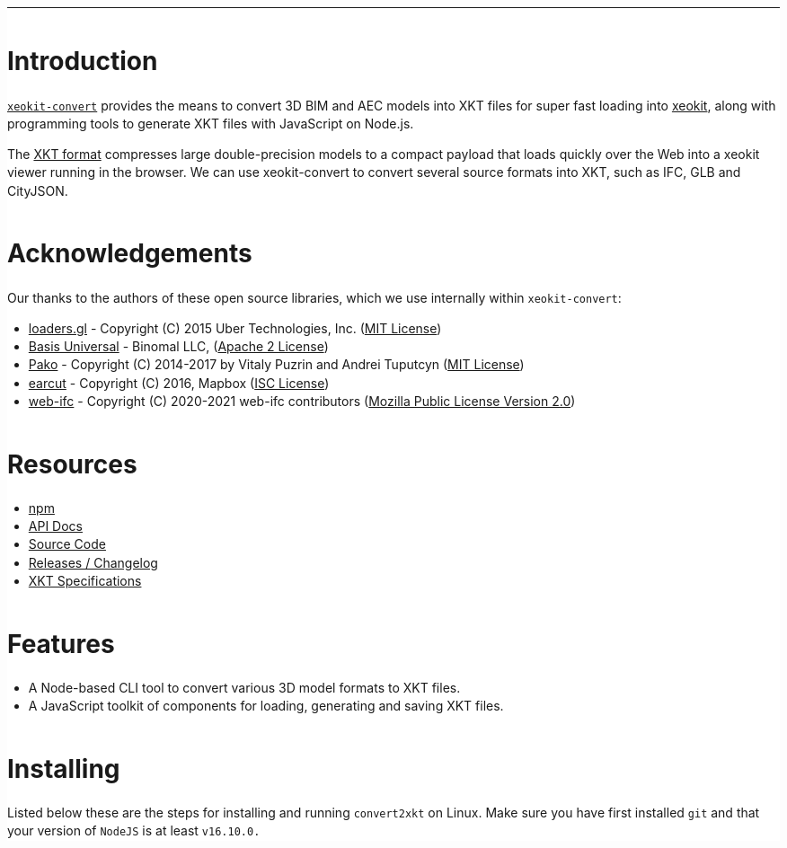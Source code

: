 
---

# Introduction

[````xeokit-convert````](https://github.com/xeokit/xeokit-convert) provides the means to convert 3D BIM and AEC models
into XKT files for super fast loading into [xeokit](https://xeokit.io), along with programming tools to generate XKT
files with JavaScript on Node.js.

The [XKT format](https://github.com/xeokit/xeokit-convert/tree/master/specs) compresses large double-precision models to
a compact payload that loads quickly over the Web into a xeokit viewer running in the browser. We can use xeokit-convert
to convert several source formats into XKT, such as IFC, GLB and CityJSON.

# Acknowledgements

Our thanks to the authors of these open source libraries, which we use internally within ````xeokit-convert````:

* [loaders.gl](https://loaders.gl) - Copyright (C) 2015 Uber Technologies,
  Inc. ([MIT License](http://www.opensource.org/licenses/mit-license.php))
* [Basis Universal](https://github.com/BinomialLLC/basis_universal) - Binomal
  LLC, ([Apache 2 License](http://www.apache.org/licenses/LICENSE-2.0))
* [Pako](https://github.com/nodeca/pako) - Copyright (C) 2014-2017 by Vitaly Puzrin and Andrei
  Tuputcyn ([MIT License](http://www.opensource.org/licenses/mit-license.php))
* [earcut](https://github.com/mapbox/earcut) - Copyright (C) 2016,
  Mapbox ([ISC License](https://opensource.org/licenses/ISC))
* [web-ifc](https://github.com/tomvandig/web-ifc) - Copyright (C) 2020-2021 web-ifc
  contributors ([Mozilla Public License Version 2.0](https://www.mozilla.org/en-US/MPL/2.0/))

# Resources

* [npm](https://www.npmjs.com/package/@xeokit/xeokit-convert)
* [API Docs](https://xeokit.github.io/xeokit-convert/docs)
* [Source Code](https://github.com/xeokit/xeokit-convert)
* [Releases / Changelog](https://github.com/xeokit/xeokit-convert/releases)
* [XKT Specifications](https://xeokit.github.io/xeokit-convert/specs/)

# Features

* A Node-based CLI tool to convert various 3D model formats to XKT files.
* A JavaScript toolkit of components for loading, generating and saving XKT files.

# Installing

Listed below these are the steps for installing and running `convert2xkt` on Linux. Make sure you have first installed 
`git` and that your version of `NodeJS` is at least `v16.10.0.`
